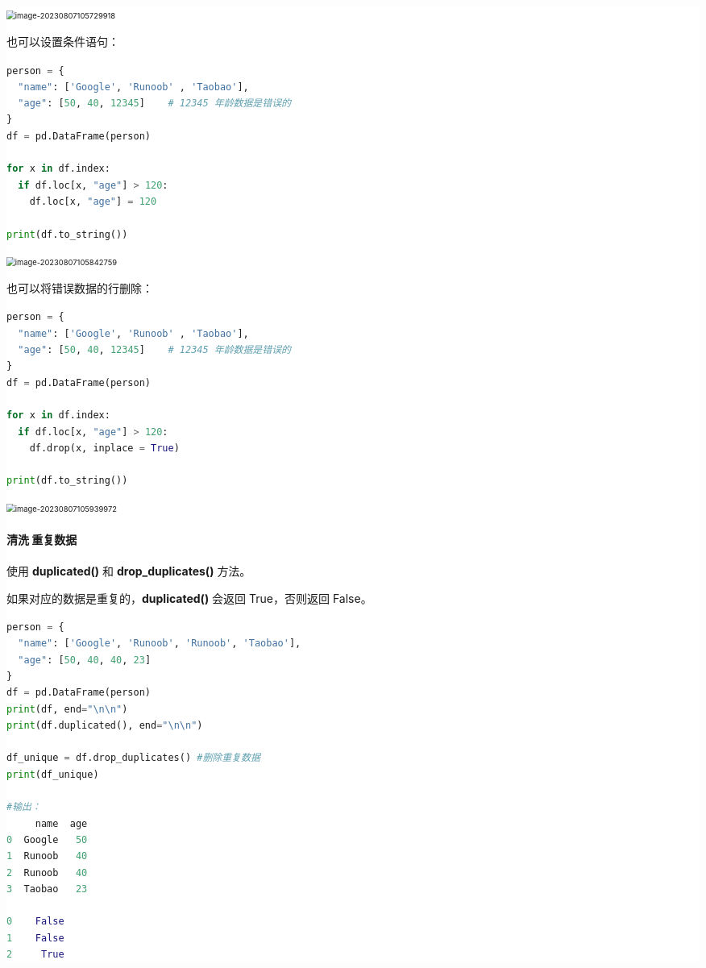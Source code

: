 <img src="https://raw.githubusercontent.com/fograinwater/PicGo-img/master/image-20230807105729918.png" alt="image-20230807105729918" style="zoom:67%;" />

也可以设置条件语句：

```python
person = {
  "name": ['Google', 'Runoob' , 'Taobao'],
  "age": [50, 40, 12345]    # 12345 年龄数据是错误的
}
df = pd.DataFrame(person)

for x in df.index:
  if df.loc[x, "age"] > 120:
    df.loc[x, "age"] = 120

print(df.to_string())
```

<img src="https://raw.githubusercontent.com/fograinwater/PicGo-img/master/image-20230807105842759.png" alt="image-20230807105842759" style="zoom:67%;" />

也可以将错误数据的行删除：

```python
person = {
  "name": ['Google', 'Runoob' , 'Taobao'],
  "age": [50, 40, 12345]    # 12345 年龄数据是错误的
}
df = pd.DataFrame(person)

for x in df.index:
  if df.loc[x, "age"] > 120:
    df.drop(x, inplace = True)

print(df.to_string())
```

<img src="https://raw.githubusercontent.com/fograinwater/PicGo-img/master/image-20230807105939972.png" alt="image-20230807105939972" style="zoom:67%;" />



#### 清洗 重复数据

使用 **duplicated()** 和 **drop_duplicates()** 方法。

如果对应的数据是重复的，**duplicated()** 会返回 True，否则返回 False。

```python
person = {
  "name": ['Google', 'Runoob', 'Runoob', 'Taobao'],
  "age": [50, 40, 40, 23]
}
df = pd.DataFrame(person)
print(df, end="\n\n")
print(df.duplicated(), end="\n\n")

df_unique = df.drop_duplicates() #删除重复数据
print(df_unique)

#输出：
     name  age
0  Google   50
1  Runoob   40
2  Runoob   40
3  Taobao   23

0    False
1    False
2     True
```